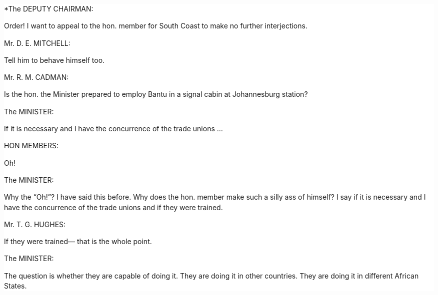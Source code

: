 <speech by="#deputy_chairman">

<from>*The <person refersTo="hansard_za">DEPUTY CHAIRMAN</person>:</from>

<p>Order! I want to appeal to the hon. member for South Coast to make no further interjections.</p>

</speech>

<speech by="#mitchell">

<from>Mr. <person refersTo="hansard_za">D. E. MITCHELL</person>:</from>

<p>Tell him to behave himself too.</p>

</speech>

<speech by="#cadman">

<from>Mr. <person refersTo="hansard_za">R. M. CADMAN</person>:</from>

<p>Is the hon. the Minister prepared to employ Bantu in a signal cabin at Johannesburg station?</p>

</speech>

<speech by="#minister">

<from>The <person refersTo="hansard_za">MINISTER</person>:</from>

<p>If it is necessary and I have the concurrence of the trade unions &#x2026;</p>

</speech>

<speech by="#hon_members">

<from><person refersTo="hansard_za">HON MEMBERS</person>:</from>

<p>Oh!</p>

</speech>

<speech by="#minister">

<from>The <person refersTo="hansard_za">MINISTER</person>:</from>

<p>Why the &#x201C;Oh!&#x201D;? I have said this before. Why does the hon. member make such a silly ass of himself? I say if it is necessary and I have the concurrence of the trade unions and if they were trained.</p>

</speech>

<speech by="#hughes">

<from>Mr. <person refersTo="hansard_za">T. G. HUGHES</person>:</from>

<p>If they were trained&#x2014; that is the whole point.</p>

</speech>

<speech by="#minister">

<from>The <person refersTo="hansard_za">MINISTER</person>:</from>

<p>The question is whether they are capable of doing it. They are doing it in other countries. They are doing it in different African States.</p>

